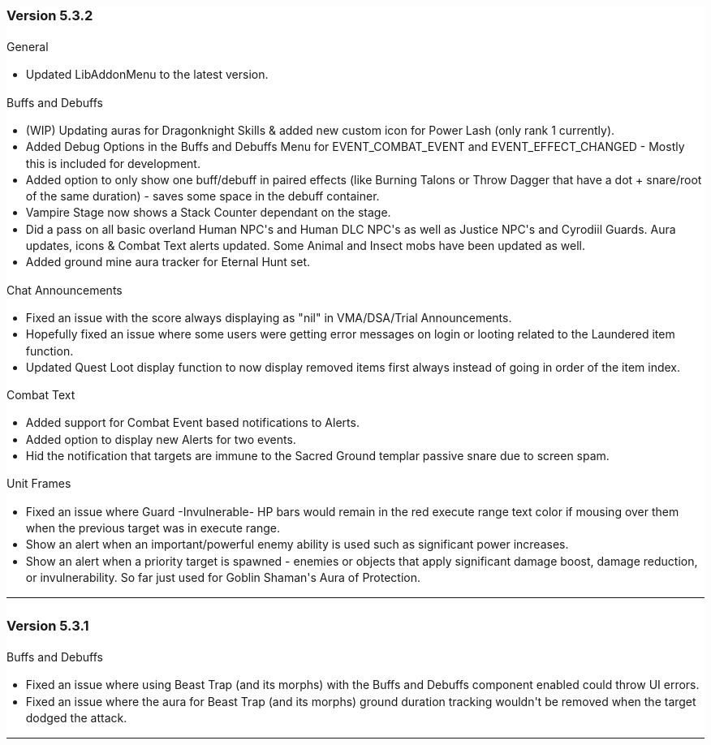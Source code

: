 
### Version 5.3.2

General

- Updated LibAddonMenu to the latest version.

Buffs and Debuffs

- (WIP) Updating auras for Dragonknight Skills & added new custom icon for Power Lash (only rank 1 currently).
- Added Debug Options in the Buffs and Debuffs Menu for EVENT_COMBAT_EVENT and EVENT_EFFECT_CHANGED - Mostly this is included for development.
- Added option to only show one buff/debuff in paired effects (like Burning Talons or Throw Dagger that have a dot + snare/root of the same duration) - saves some space in the debuff container.
- Vampire Stage now shows a Stack Counter dependant on the stage.
- Did a pass on all basic overland Human NPC's and Human DLC NPC's as well as Justice NPC's and Cyrodiil Guards. Aura updates, icons & Combat Text alerts updated. Some Animal and Insect mobs have been updated as well.
- Added ground mine aura tracker for Eternal Hunt set.

Chat Announcements

- Fixed an issue with the score always displaying as "nil" in VMA/DSA/Trial Announcements.
- Hopefully fixed an issue where some users were getting error messages on login or looting related to the Laundered item function.
- Updated Quest Loot display function to now display removed items first always instead of going in order of the item index.

Combat Text

- Added support for Combat Event based notifications to Alerts.
- Added option to display new Alerts for two events.
- Hid the notification that targets are immune to the Sacred Ground templar passive snare due to screen spam.

Unit Frames

- Fixed an issue where Guard -Invulnerable- HP bars would remain in the red execute range text color if mousing over them when the previous target was in execute range.
- Show an alert when an important/powerful enemy ability is used such as significant power increases.
- Show an alert when a priority target is spawned - enemies or objects that apply significant damage boost, damage reduction, or invulnerability. So far just used for Goblin Shaman's Aura of Protection.

---

### Version 5.3.1

Buffs and Debuffs

- Fixed an issue where using Beast Trap (and its morphs) with the Buffs and Debuffs component enabled could throw UI errors.
- Fixed an issue where the aura for Beast Trap (and its morphs) ground duration tracking wouldn't be removed when the target dodged the attack.

---